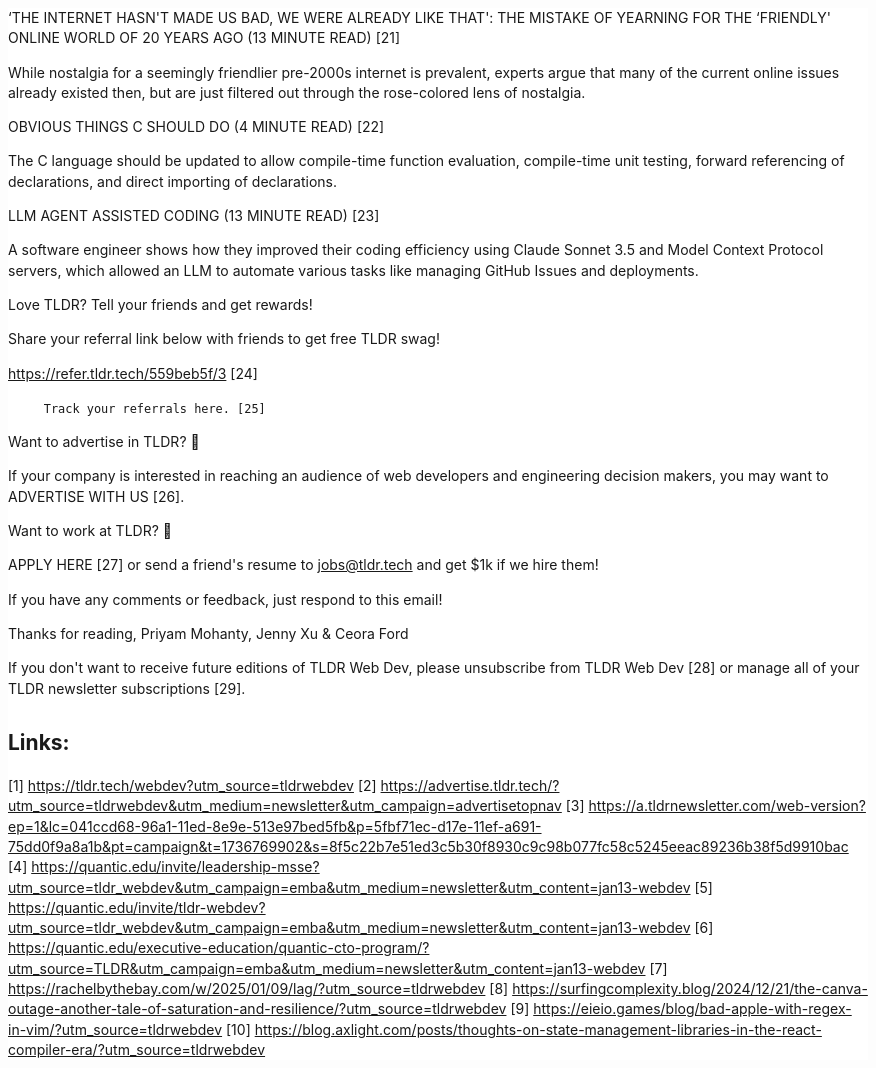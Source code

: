  ‘THE INTERNET HASN'T MADE US BAD, WE WERE ALREADY LIKE THAT': THE
MISTAKE OF YEARNING FOR THE ‘FRIENDLY' ONLINE WORLD OF 20 YEARS AGO
(13 MINUTE READ) [21] 

 While nostalgia for a seemingly friendlier pre-2000s internet is
prevalent, experts argue that many of the current online issues
already existed then, but are just filtered out through the
rose-colored lens of nostalgia. 

 OBVIOUS THINGS C SHOULD DO (4 MINUTE READ) [22] 

 The C language should be updated to allow compile-time function
evaluation, compile-time unit testing, forward referencing of
declarations, and direct importing of declarations. 

 LLM AGENT ASSISTED CODING (13 MINUTE READ) [23] 

 A software engineer shows how they improved their coding efficiency
using Claude Sonnet 3.5 and Model Context Protocol servers, which
allowed an LLM to automate various tasks like managing GitHub Issues
and deployments. 

Love TLDR? Tell your friends and get rewards!

 Share your referral link below with friends to get free TLDR swag! 

 https://refer.tldr.tech/559beb5f/3 [24] 

		 Track your referrals here. [25] 

Want to advertise in TLDR? 📰

 If your company is interested in reaching an audience of web
developers and engineering decision makers, you may want to ADVERTISE
WITH US [26]. 

Want to work at TLDR? 💼

 APPLY HERE [27] or send a friend's resume to jobs@tldr.tech and get
$1k if we hire them! 

 If you have any comments or feedback, just respond to this email! 

Thanks for reading, 
Priyam Mohanty, Jenny Xu & Ceora Ford 

If you don't want to receive future editions of TLDR Web Dev, please
unsubscribe from TLDR Web Dev [28] or manage all of your TLDR
newsletter subscriptions [29]. 

 

Links:
------
[1] https://tldr.tech/webdev?utm_source=tldrwebdev
[2] https://advertise.tldr.tech/?utm_source=tldrwebdev&utm_medium=newsletter&utm_campaign=advertisetopnav
[3] https://a.tldrnewsletter.com/web-version?ep=1&lc=041ccd68-96a1-11ed-8e9e-513e97bed5fb&p=5fbf71ec-d17e-11ef-a691-75dd0f9a8a1b&pt=campaign&t=1736769902&s=8f5c22b7e51ed3c5b30f8930c9c98b077fc58c5245eeac89236b38f5d9910bac
[4] https://quantic.edu/invite/leadership-msse?utm_source=tldr_webdev&utm_campaign=emba&utm_medium=newsletter&utm_content=jan13-webdev
[5] https://quantic.edu/invite/tldr-webdev?utm_source=tldr_webdev&utm_campaign=emba&utm_medium=newsletter&utm_content=jan13-webdev
[6] https://quantic.edu/executive-education/quantic-cto-program/?utm_source=TLDR&utm_campaign=emba&utm_medium=newsletter&utm_content=jan13-webdev
[7] https://rachelbythebay.com/w/2025/01/09/lag/?utm_source=tldrwebdev
[8] https://surfingcomplexity.blog/2024/12/21/the-canva-outage-another-tale-of-saturation-and-resilience/?utm_source=tldrwebdev
[9] https://eieio.games/blog/bad-apple-with-regex-in-vim/?utm_source=tldrwebdev
[10] https://blog.axlight.com/posts/thoughts-on-state-management-libraries-in-the-react-compiler-era/?utm_source=tldrwebdev